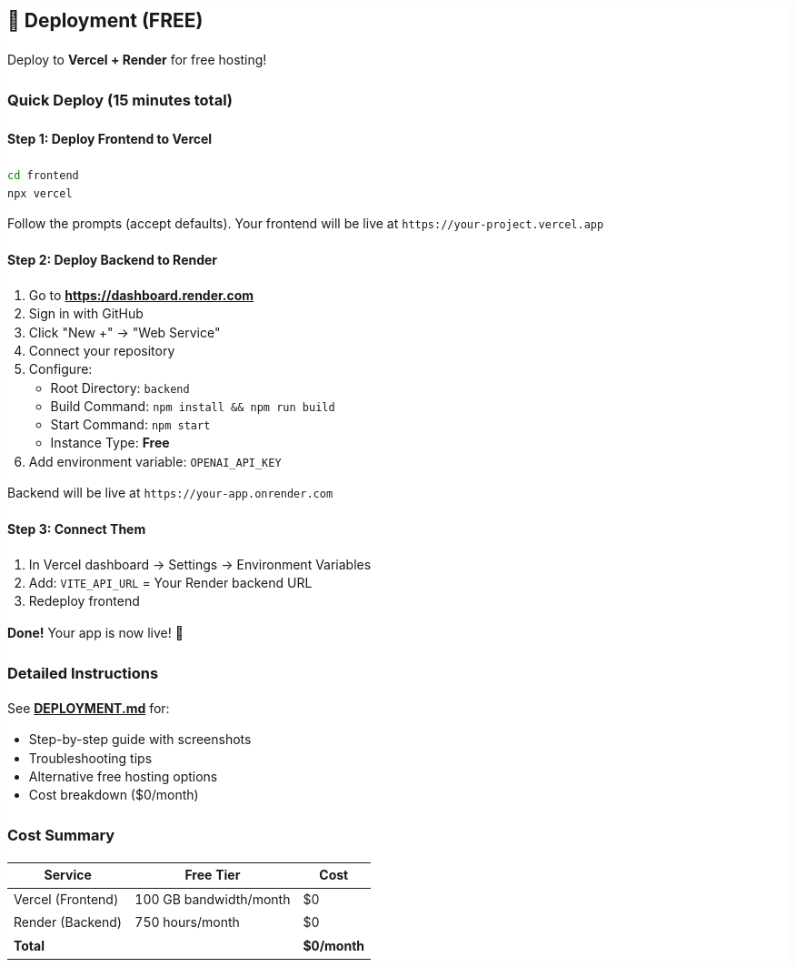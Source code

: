 ## 🚀 Deployment (FREE)

Deploy to **Vercel + Render** for free hosting!

### Quick Deploy (15 minutes total)

#### Step 1: Deploy Frontend to Vercel

```bash
cd frontend
npx vercel
```

Follow the prompts (accept defaults). Your frontend will be live at `https://your-project.vercel.app`

#### Step 2: Deploy Backend to Render

1. Go to **https://dashboard.render.com**
2. Sign in with GitHub
3. Click "New +" → "Web Service"
4. Connect your repository
5. Configure:
   - Root Directory: `backend`
   - Build Command: `npm install && npm run build`
   - Start Command: `npm start`
   - Instance Type: **Free**
6. Add environment variable: `OPENAI_API_KEY`

Backend will be live at `https://your-app.onrender.com`

#### Step 3: Connect Them

1. In Vercel dashboard → Settings → Environment Variables
2. Add: `VITE_API_URL` = Your Render backend URL
3. Redeploy frontend

**Done!** Your app is now live! 🎉

### Detailed Instructions

See **[DEPLOYMENT.md](DEPLOYMENT.md)** for:

- Step-by-step guide with screenshots
- Troubleshooting tips
- Alternative free hosting options
- Cost breakdown ($0/month)

### Cost Summary

| Service           | Free Tier              | Cost         |
| ----------------- | ---------------------- | ------------ |
| Vercel (Frontend) | 100 GB bandwidth/month | $0           |
| Render (Backend)  | 750 hours/month        | $0           |
| **Total**         |                        | **$0/month** |
